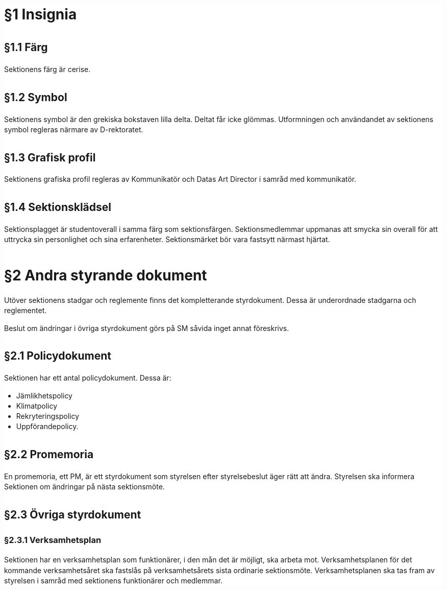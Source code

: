 

# §1 Insignia

## §1.1 Färg

Sektionens färg är cerise.

## §1.2 Symbol

Sektionens symbol är den grekiska bokstaven lilla delta. Deltat får icke glömmas. Utformningen och användandet av sektionens symbol regleras närmare av D-rektoratet.

## §1.3 Grafisk profil

Sektionens grafiska profil regleras av Kommunikatör och Datas Art Director i samråd med kommunikatör.

## §1.4 Sektionsklädsel

Sektionsplagget är studentoverall i samma färg som sektionsfärgen. Sektionsmedlemmar uppmanas att smycka sin overall för att uttrycka sin personlighet och sina erfarenheter. Sektionsmärket bör vara fastsytt närmast hjärtat.

# §2 Andra styrande dokument

Utöver sektionens stadgar och reglemente finns det kompletterande styrdokument.
Dessa är underordnade stadgarna och reglementet.

Beslut om ändringar i övriga styrdokument görs på SM såvida inget annat föreskrivs.

## §2.1 Policydokument
Sektionen har ett antal policydokument. Dessa är:

* Jämlikhetspolicy
* Klimatpolicy
* Rekryteringspolicy
* Uppförandepolicy.

## §2.2 Promemoria
En promemoria, ett PM, är ett styrdokument som styrelsen efter styrelsebeslut äger rätt att ändra. Styrelsen ska informera Sektionen om ändringar på nästa sektionsmöte.

## §2.3 Övriga styrdokument

### §2.3.1 Verksamhetsplan
Sektionen har en verksamhetsplan som funktionärer, i den mån det är möjligt, ska arbeta mot.
Verksamhetsplanen för det kommande verksamhetsåret ska fastslås på verksamhetsårets sista ordinarie sektionsmöte. Verksamhetsplanen ska tas fram av styrelsen i samråd med sektionens funktionärer och medlemmar.
